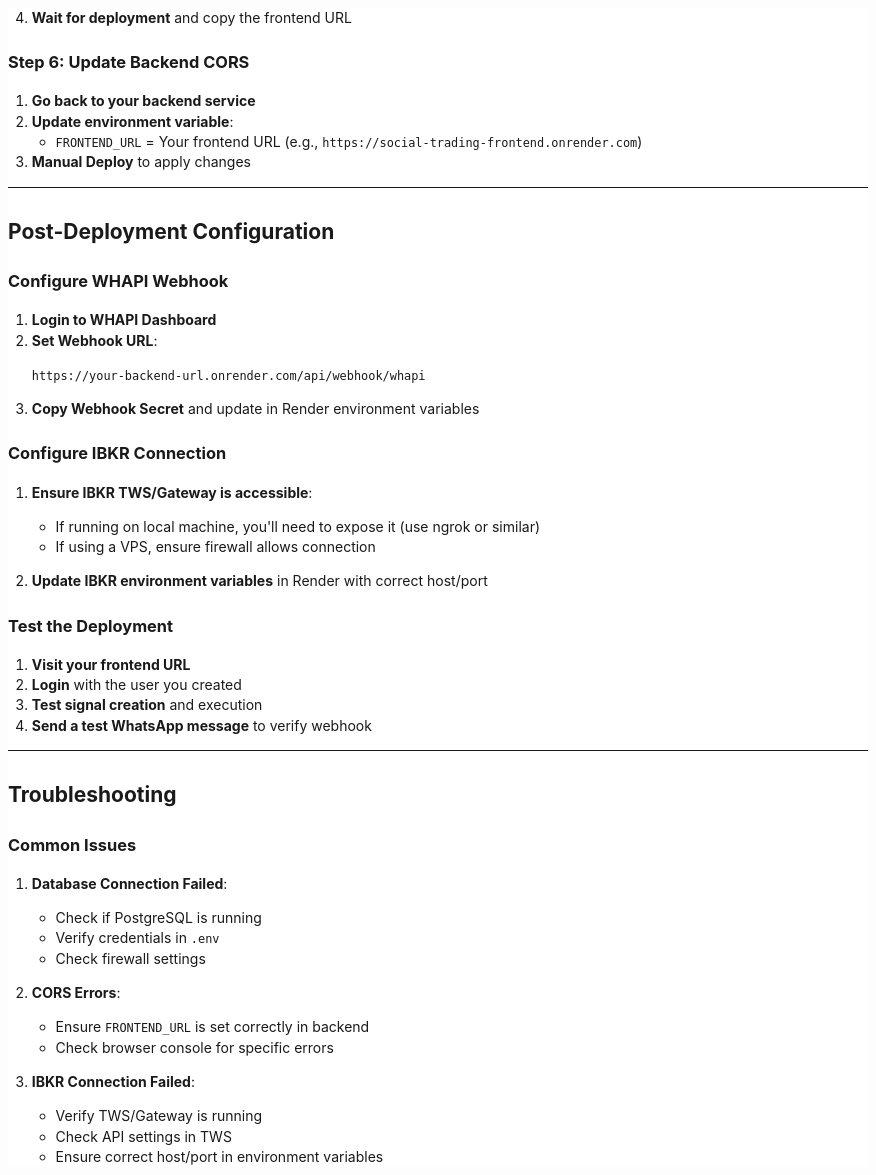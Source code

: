 4. **Wait for deployment** and copy the frontend URL

### Step 6: Update Backend CORS

1. **Go back to your backend service**
2. **Update environment variable**:
   - `FRONTEND_URL` = Your frontend URL (e.g., `https://social-trading-frontend.onrender.com`)
3. **Manual Deploy** to apply changes

---

## Post-Deployment Configuration

### Configure WHAPI Webhook

1. **Login to WHAPI Dashboard**
2. **Set Webhook URL**:
   ```
   https://your-backend-url.onrender.com/api/webhook/whapi
   ```
3. **Copy Webhook Secret** and update in Render environment variables

### Configure IBKR Connection

1. **Ensure IBKR TWS/Gateway is accessible**:
   - If running on local machine, you'll need to expose it (use ngrok or similar)
   - If using a VPS, ensure firewall allows connection

2. **Update IBKR environment variables** in Render with correct host/port

### Test the Deployment

1. **Visit your frontend URL**
2. **Login** with the user you created
3. **Test signal creation** and execution
4. **Send a test WhatsApp message** to verify webhook

---

## Troubleshooting

### Common Issues

1. **Database Connection Failed**:
   - Check if PostgreSQL is running
   - Verify credentials in `.env`
   - Check firewall settings

2. **CORS Errors**:
   - Ensure `FRONTEND_URL` is set correctly in backend
   - Check browser console for specific errors

3. **IBKR Connection Failed**:
   - Verify TWS/Gateway is running
   - Check API settings in TWS
   - Ensure correct host/port in environment variables
